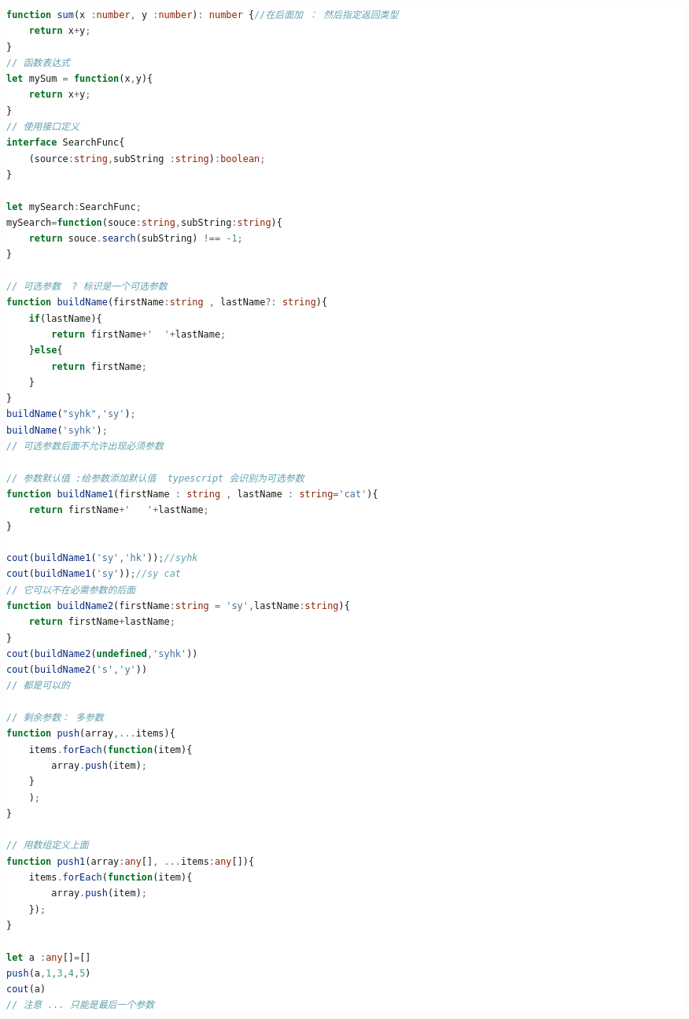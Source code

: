 ```typescript
function sum(x :number, y :number): number {//在后面加 ： 然后指定返回类型
    return x+y;
}
// 函数表达式
let mySum = function(x,y){
    return x+y;
}
// 使用接口定义
interface SearchFunc{
    (source:string,subString :string):boolean;
}

let mySearch:SearchFunc;
mySearch=function(souce:string,subString:string){
    return souce.search(subString) !== -1;
}

// 可选参数  ? 标识是一个可选参数
function buildName(firstName:string , lastName?: string){
    if(lastName){
        return firstName+'  '+lastName;
    }else{
        return firstName;
    }
}
buildName("syhk",'sy');
buildName('syhk');
// 可选参数后面不允许出现必须参数

// 参数默认值 :给参数添加默认值  typescript 会识别为可选参数
function buildName1(firstName : string , lastName : string='cat'){
    return firstName+'   '+lastName;
}

cout(buildName1('sy','hk'));//syhk
cout(buildName1('sy'));//sy cat
// 它可以不在必需参数的后面
function buildName2(firstName:string = 'sy',lastName:string){
    return firstName+lastName;
}
cout(buildName2(undefined,'syhk'))
cout(buildName2('s','y'))
// 都是可以的

// 剩余参数： 多参数
function push(array,...items){
    items.forEach(function(item){
        array.push(item);
    }
    );
}

// 用数组定义上面
function push1(array:any[], ...items:any[]){
    items.forEach(function(item){
        array.push(item);
    });
}

let a :any[]=[]
push(a,1,3,4,5)
cout(a)
// 注意 ... 只能是最后一个参数
```